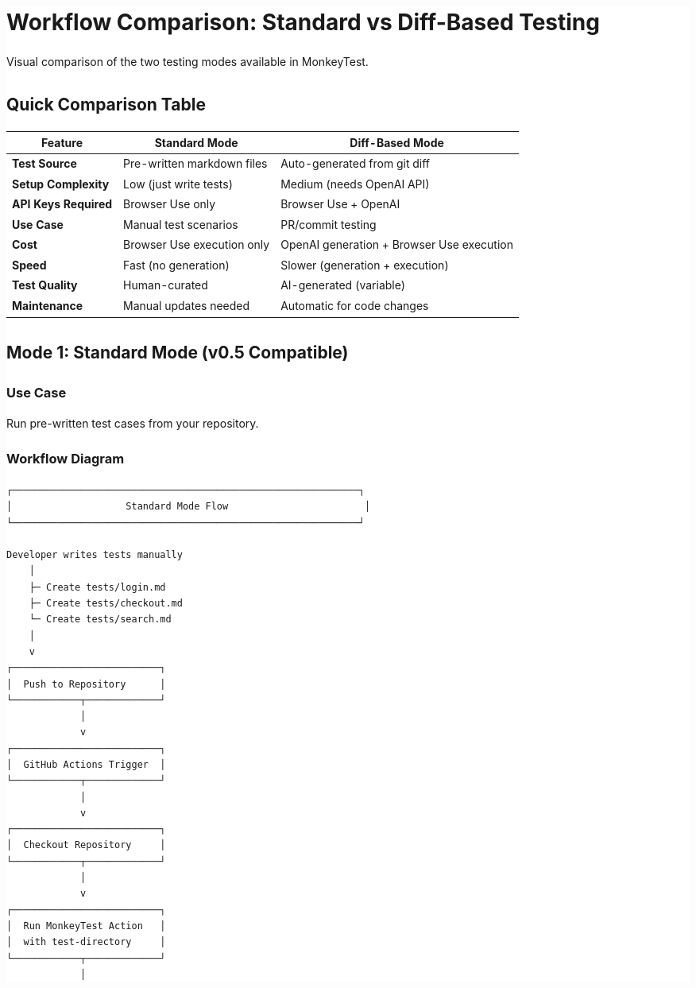 # Workflow Comparison: Standard vs Diff-Based Testing

Visual comparison of the two testing modes available in MonkeyTest.

## Quick Comparison Table

| Feature | Standard Mode | Diff-Based Mode |
|---------|--------------|-----------------|
| **Test Source** | Pre-written markdown files | Auto-generated from git diff |
| **Setup Complexity** | Low (just write tests) | Medium (needs OpenAI API) |
| **API Keys Required** | Browser Use only | Browser Use + OpenAI |
| **Use Case** | Manual test scenarios | PR/commit testing |
| **Cost** | Browser Use execution only | OpenAI generation + Browser Use execution |
| **Speed** | Fast (no generation) | Slower (generation + execution) |
| **Test Quality** | Human-curated | AI-generated (variable) |
| **Maintenance** | Manual updates needed | Automatic for code changes |

## Mode 1: Standard Mode (v0.5 Compatible)

### Use Case
Run pre-written test cases from your repository.

### Workflow Diagram

```
┌─────────────────────────────────────────────────────────────┐
│                    Standard Mode Flow                        │
└─────────────────────────────────────────────────────────────┘

Developer writes tests manually
    │
    ├─ Create tests/login.md
    ├─ Create tests/checkout.md
    └─ Create tests/search.md
    │
    v
┌──────────────────────────┐
│  Push to Repository      │
└────────────┬─────────────┘
             │
             v
┌──────────────────────────┐
│  GitHub Actions Trigger  │
└────────────┬─────────────┘
             │
             v
┌──────────────────────────┐
│  Checkout Repository     │
└────────────┬─────────────┘
             │
             v
┌──────────────────────────┐
│  Run MonkeyTest Action   │
│  with test-directory     │
└────────────┬─────────────┘
             │
```
